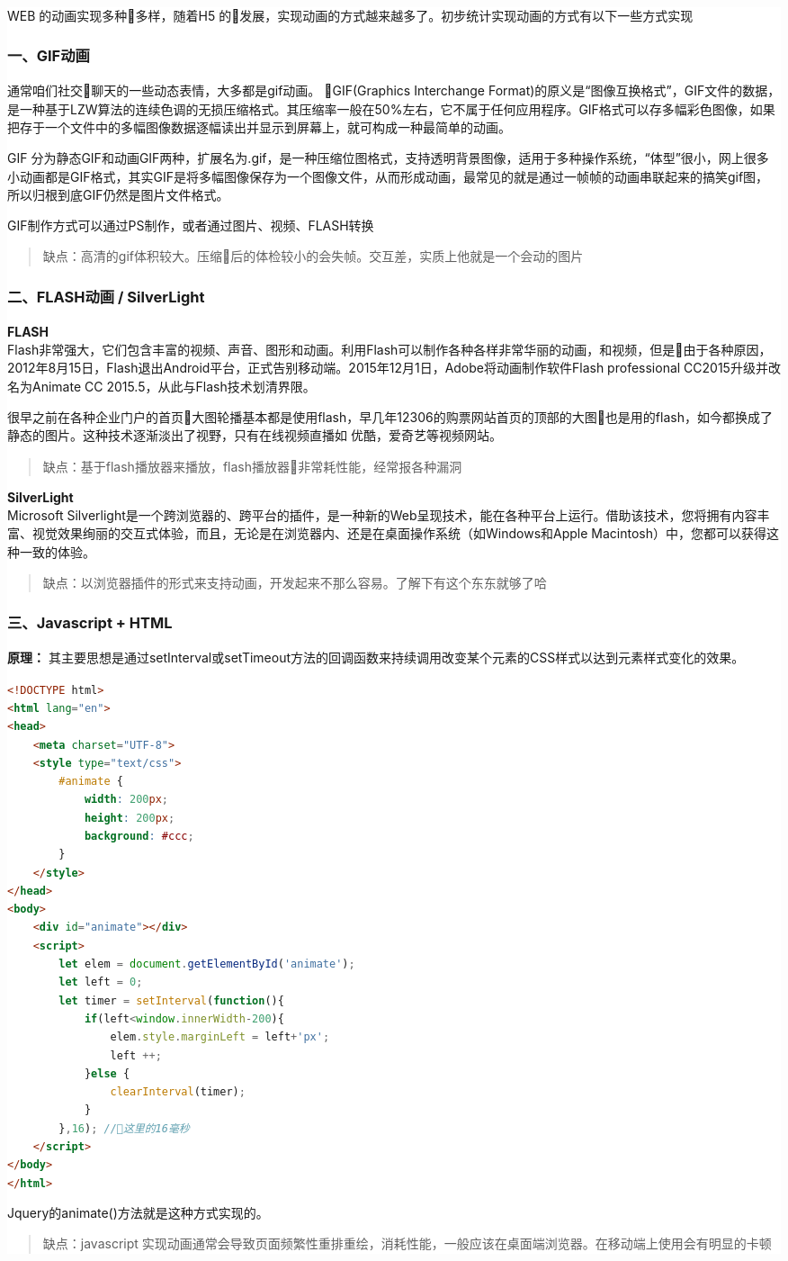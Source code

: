 WEB 的动画实现多种多样，随着H5 的发展，实现动画的方式越来越多了。初步统计实现动画的方式有以下一些方式实现

### 一、GIF动画
通常咱们社交聊天的一些动态表情，大多都是gif动画。
GIF(Graphics Interchange Format)的原义是“图像互换格式”，GIF文件的数据，是一种基于LZW算法的连续色调的无损压缩格式。其压缩率一般在50%左右，它不属于任何应用程序。GIF格式可以存多幅彩色图像，如果把存于一个文件中的多幅图像数据逐幅读出并显示到屏幕上，就可构成一种最简单的动画。

GIF 分为静态GIF和动画GIF两种，扩展名为.gif，是一种压缩位图格式，支持透明背景图像，适用于多种操作系统，“体型”很小，网上很多小动画都是GIF格式，其实GIF是将多幅图像保存为一个图像文件，从而形成动画，最常见的就是通过一帧帧的动画串联起来的搞笑gif图，所以归根到底GIF仍然是图片文件格式。

GIF制作方式可以通过PS制作，或者通过图片、视频、FLASH转换
>缺点：高清的gif体积较大。压缩后的体检较小的会失帧。交互差，实质上他就是一个会动的图片

### 二、FLASH动画 / SilverLight

**FLASH**   
Flash非常强大，它们包含丰富的视频、声音、图形和动画。利用Flash可以制作各种各样非常华丽的动画，和视频，但是由于各种原因，2012年8月15日，Flash退出Android平台，正式告别移动端。2015年12月1日，Adobe将动画制作软件Flash professional CC2015升级并改名为Animate CC 2015.5，从此与Flash技术划清界限。

很早之前在各种企业门户的首页大图轮播基本都是使用flash，早几年12306的购票网站首页的顶部的大图也是用的flash，如今都换成了静态的图片。这种技术逐渐淡出了视野，只有在线视频直播如 优酷，爱奇艺等视频网站。
>缺点：基于flash播放器来播放，flash播放器非常耗性能，经常报各种漏洞

**SilverLight**    
Microsoft Silverlight是一个跨浏览器的、跨平台的插件，是一种新的Web呈现技术，能在各种平台上运行。借助该技术，您将拥有内容丰富、视觉效果绚丽的交互式体验，而且，无论是在浏览器内、还是在桌面操作系统（如Windows和Apple Macintosh）中，您都可以获得这种一致的体验。
>缺点：以浏览器插件的形式来支持动画，开发起来不那么容易。了解下有这个东东就够了哈

### 三、Javascript + HTML

**原理：** 其主要思想是通过setInterval或setTimeout方法的回调函数来持续调用改变某个元素的CSS样式以达到元素样式变化的效果。
```html
<!DOCTYPE html>
<html lang="en">
<head>
    <meta charset="UTF-8">
    <style type="text/css">
        #animate {
            width: 200px;
            height: 200px;
            background: #ccc;
        }
    </style>
</head>
<body>
    <div id="animate"></div>
    <script>
        let elem = document.getElementById('animate');
        let left = 0;
        let timer = setInterval(function(){
            if(left<window.innerWidth-200){
                elem.style.marginLeft = left+'px';
                left ++;
            }else {
                clearInterval(timer);
            }
        },16); //这里的16毫秒
    </script>
</body>
</html>
```
Jquery的animate()方法就是这种方式实现的。
>缺点：javascript 实现动画通常会导致页面频繁性重排重绘，消耗性能，一般应该在桌面端浏览器。在移动端上使用会有明显的卡顿
